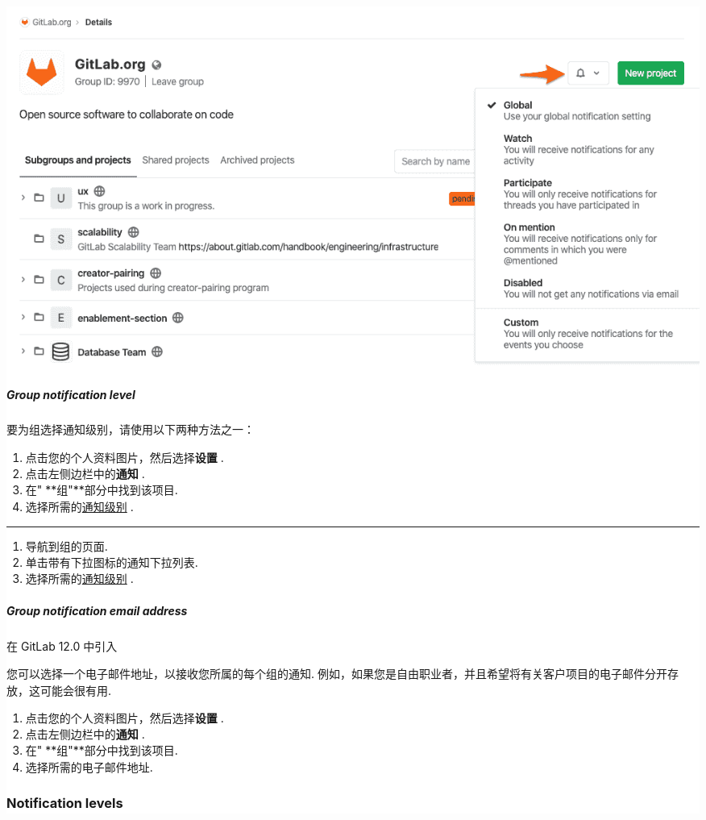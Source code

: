 [![notification settings](img/c39dc466882289b42ad827dbbc05b39f.png)](img/notification_group_settings_v12_8.png)

##### Group notification level[](#group-notification-level "Permalink")

要为组选择通知级别，请使用以下两种方法之一：

1.  点击您的个人资料图片，然后选择**设置** .
2.  点击左侧边栏中的**通知** .
3.  在" **组"**部分中找到该项目.
4.  选择所需的[通知级别](#notification-levels) .

* * *

1.  导航到组的页面.
2.  单击带有下拉图标的通知下拉列表.
3.  选择所需的[通知级别](#notification-levels) .

##### Group notification email address[](#group-notification-email-address "Permalink")

在 GitLab 12.0 中引入

您可以选择一个电子邮件地址，以接收您所属的每个组的通知. 例如，如果您是自由职业者，并且希望将有关客户项目的电子邮件分开存放，这可能会很有用.

1.  点击您的个人资料图片，然后选择**设置** .
2.  点击左侧边栏中的**通知** .
3.  在" **组"**部分中找到该项目.
4.  选择所需的电子邮件地址.

### Notification levels[](#notification-levels "Permalink")
